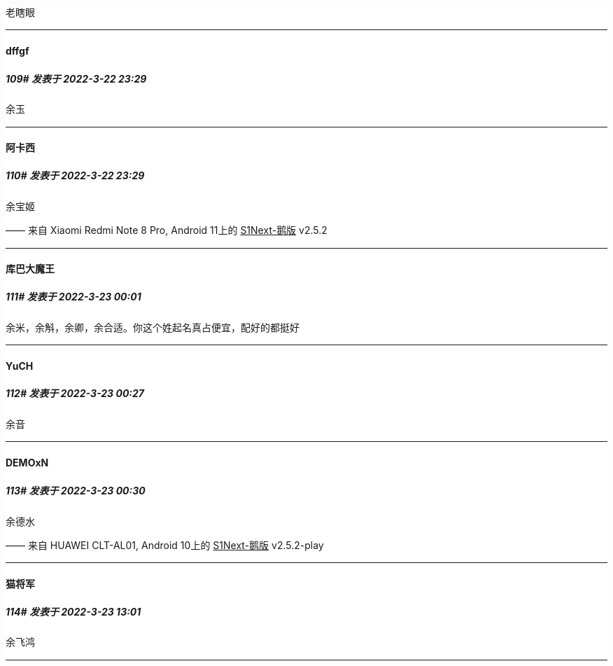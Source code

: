 老瞎眼

*****

####  dffgf  
##### 109#       发表于 2022-3-22 23:29

余玉

*****

####  阿卡西  
##### 110#       发表于 2022-3-22 23:29

余宝姬

—— 来自 Xiaomi Redmi Note 8 Pro, Android 11上的 [S1Next-鹅版](https://github.com/ykrank/S1-Next/releases) v2.5.2



*****

####  库巴大魔王  
##### 111#       发表于 2022-3-23 00:01

余米，余斛，余卿，余合适。你这个姓起名真占便宜，配好的都挺好



*****

####  YuCH  
##### 112#       发表于 2022-3-23 00:27

余音

*****

####  DEMOxN  
##### 113#       发表于 2022-3-23 00:30

余德水

—— 来自 HUAWEI CLT-AL01, Android 10上的 [S1Next-鹅版](https://github.com/ykrank/S1-Next/releases) v2.5.2-play



*****

####  猫将军  
##### 114#       发表于 2022-3-23 13:01

余飞鸿

*****

